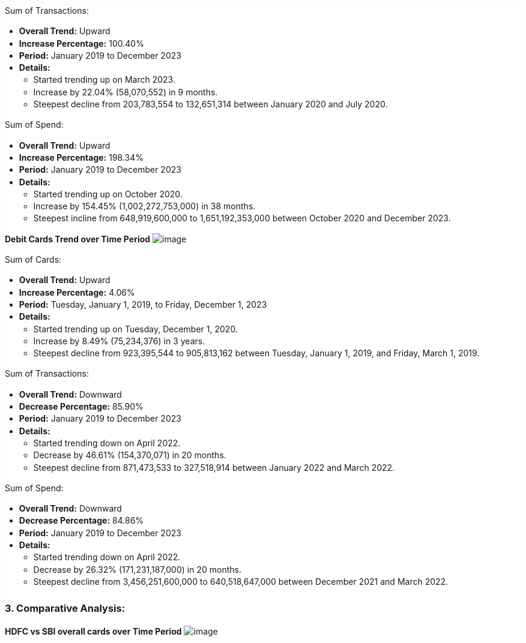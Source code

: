    Sum of Transactions:
   - **Overall Trend:** Upward
   - **Increase Percentage:** 100.40%
   - **Period:** January 2019 to December 2023
   - **Details:**
     - Started trending up on March 2023.
     - Increase by 22.04% (58,070,552) in 9 months.
     - Steepest decline from 203,783,554 to 132,651,314 between January 2020 and July 2020.
   
   Sum of Spend:
   - **Overall Trend:** Upward
   - **Increase Percentage:** 198.34%
   - **Period:** January 2019 to December 2023
   - **Details:**
     - Started trending up on October 2020.
     - Increase by 154.45% (1,002,272,753,000) in 38 months.
     - Steepest incline from 648,919,600,000 to 1,651,192,353,000 between October 2020 and December 2023.

   **Debit Cards Trend over Time Period**
     ![image](https://github.com/Afzal-14/gsgd/assets/120948536/3e9bfc13-77ee-4e61-b0c7-52848aeb178b)
 
   Sum of Cards:
   - **Overall Trend:** Upward
   - **Increase Percentage:** 4.06%
   - **Period:** Tuesday, January 1, 2019, to Friday, December 1, 2023
   - **Details:**
     - Started trending up on Tuesday, December 1, 2020.
     - Increase by 8.49% (75,234,376) in 3 years.
     - Steepest decline from 923,395,544 to 905,813,162 between Tuesday, January 1, 2019, and Friday, March 1, 2019.
   
   Sum of Transactions:
   - **Overall Trend:** Downward
   - **Decrease Percentage:** 85.90%
   - **Period:** January 2019 to December 2023
   - **Details:**
     - Started trending down on April 2022.
     - Decrease by 46.61% (154,370,071) in 20 months.
     - Steepest decline from 871,473,533 to 327,518,914 between January 2022 and March 2022.
   
   Sum of Spend:
   - **Overall Trend:** Downward
   - **Decrease Percentage:** 84.86%
   - **Period:** January 2019 to December 2023
   - **Details:**
     - Started trending down on April 2022.
     - Decrease by 26.32% (171,231,187,000) in 20 months.
     - Steepest decline from 3,456,251,600,000 to 640,518,647,000 between December 2021 and March 2022.

### 3. Comparative Analysis:

   **HDFC vs SBI  overall cards over Time Period**
     ![image](https://github.com/Afzal-14/gsgd/assets/120948536/75959477-7bd6-4ca4-9179-b7db22197570)
   